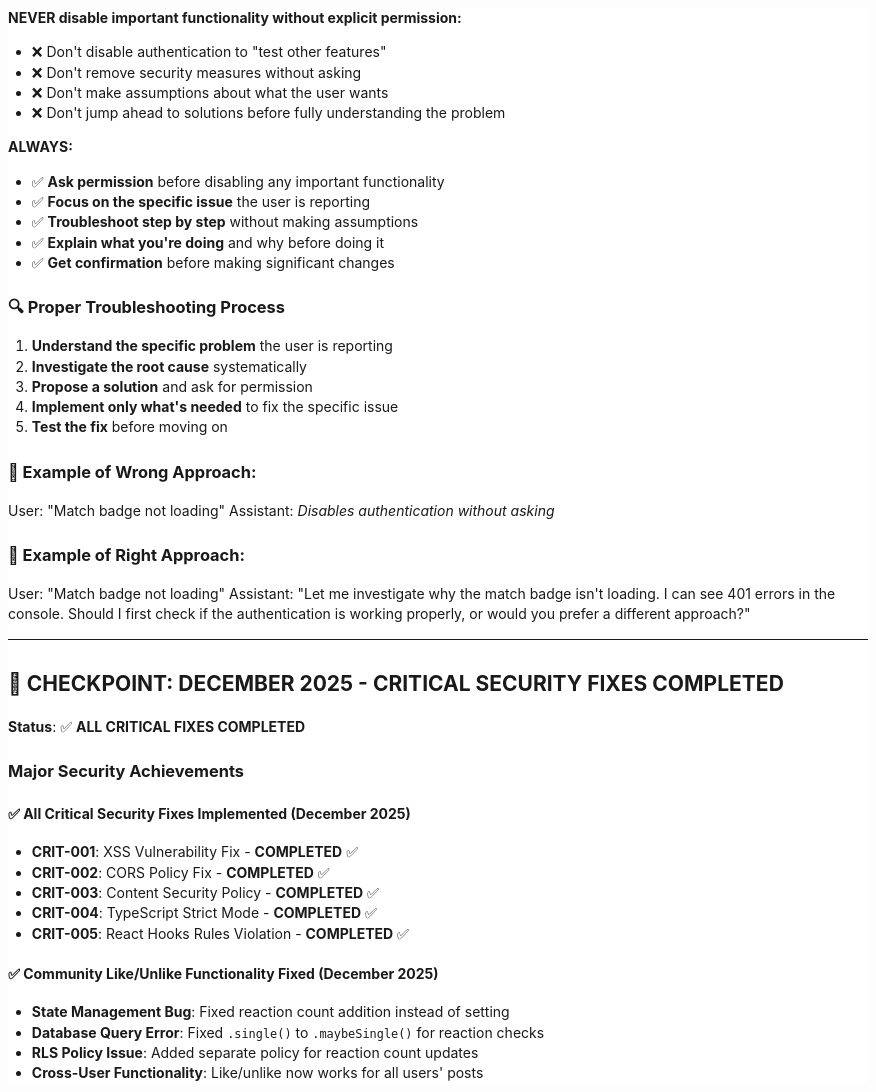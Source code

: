 **NEVER disable important functionality without explicit permission:**
- ❌ Don't disable authentication to "test other features"
- ❌ Don't remove security measures without asking
- ❌ Don't make assumptions about what the user wants
- ❌ Don't jump ahead to solutions before fully understanding the problem

**ALWAYS:**
- ✅ **Ask permission** before disabling any important functionality
- ✅ **Focus on the specific issue** the user is reporting
- ✅ **Troubleshoot step by step** without making assumptions
- ✅ **Explain what you're doing** and why before doing it
- ✅ **Get confirmation** before making significant changes

### **🔍 Proper Troubleshooting Process**

1. **Understand the specific problem** the user is reporting
2. **Investigate the root cause** systematically
3. **Propose a solution** and ask for permission
4. **Implement only what's needed** to fix the specific issue
5. **Test the fix** before moving on

### **📝 Example of Wrong Approach:**
User: "Match badge not loading"
Assistant: *Disables authentication without asking*

### **📝 Example of Right Approach:**
User: "Match badge not loading"
Assistant: "Let me investigate why the match badge isn't loading. I can see 401 errors in the console. Should I first check if the authentication is working properly, or would you prefer a different approach?"

---

## 🎯 **CHECKPOINT: DECEMBER 2025 - CRITICAL SECURITY FIXES COMPLETED**

**Status**: ✅ **ALL CRITICAL FIXES COMPLETED**

### **Major Security Achievements**

#### **✅ All Critical Security Fixes Implemented (December 2025)**
- **CRIT-001**: XSS Vulnerability Fix - **COMPLETED** ✅
- **CRIT-002**: CORS Policy Fix - **COMPLETED** ✅  
- **CRIT-003**: Content Security Policy - **COMPLETED** ✅
- **CRIT-004**: TypeScript Strict Mode - **COMPLETED** ✅
- **CRIT-005**: React Hooks Rules Violation - **COMPLETED** ✅

#### **✅ Community Like/Unlike Functionality Fixed (December 2025)**
- **State Management Bug**: Fixed reaction count addition instead of setting
- **Database Query Error**: Fixed `.single()` to `.maybeSingle()` for reaction checks
- **RLS Policy Issue**: Added separate policy for reaction count updates
- **Cross-User Functionality**: Like/unlike now works for all users' posts
